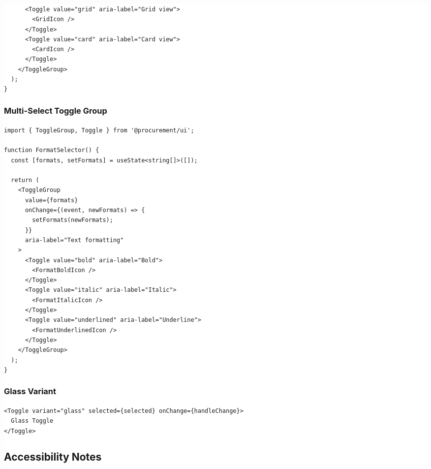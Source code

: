 ```tsx
      <Toggle value="grid" aria-label="Grid view">
        <GridIcon />
      </Toggle>
      <Toggle value="card" aria-label="Card view">
        <CardIcon />
      </Toggle>
    </ToggleGroup>
  );
}
```

### Multi-Select Toggle Group

```tsx
import { ToggleGroup, Toggle } from '@procurement/ui';

function FormatSelector() {
  const [formats, setFormats] = useState<string[]>([]);

  return (
    <ToggleGroup
      value={formats}
      onChange={(event, newFormats) => {
        setFormats(newFormats);
      }}
      aria-label="Text formatting"
    >
      <Toggle value="bold" aria-label="Bold">
        <FormatBoldIcon />
      </Toggle>
      <Toggle value="italic" aria-label="Italic">
        <FormatItalicIcon />
      </Toggle>
      <Toggle value="underlined" aria-label="Underline">
        <FormatUnderlinedIcon />
      </Toggle>
    </ToggleGroup>
  );
}
```

### Glass Variant

```tsx
<Toggle variant="glass" selected={selected} onChange={handleChange}>
  Glass Toggle
</Toggle>
```

## Accessibility Notes
